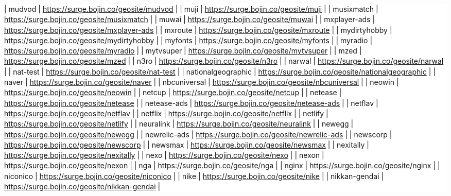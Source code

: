| mudvod | https://surge.bojin.co/geosite/mudvod |
| muji | https://surge.bojin.co/geosite/muji |
| musixmatch | https://surge.bojin.co/geosite/musixmatch |
| muwai | https://surge.bojin.co/geosite/muwai |
| mxplayer-ads | https://surge.bojin.co/geosite/mxplayer-ads |
| mxroute | https://surge.bojin.co/geosite/mxroute |
| mydirtyhobby | https://surge.bojin.co/geosite/mydirtyhobby |
| myfonts | https://surge.bojin.co/geosite/myfonts |
| myradio | https://surge.bojin.co/geosite/myradio |
| mytvsuper | https://surge.bojin.co/geosite/mytvsuper |
| mzed | https://surge.bojin.co/geosite/mzed |
| n3ro | https://surge.bojin.co/geosite/n3ro |
| narwal | https://surge.bojin.co/geosite/narwal |
| nat-test | https://surge.bojin.co/geosite/nat-test |
| nationalgeographic | https://surge.bojin.co/geosite/nationalgeographic |
| naver | https://surge.bojin.co/geosite/naver |
| nbcuniversal | https://surge.bojin.co/geosite/nbcuniversal |
| neowin | https://surge.bojin.co/geosite/neowin |
| netcup | https://surge.bojin.co/geosite/netcup |
| netease | https://surge.bojin.co/geosite/netease |
| netease-ads | https://surge.bojin.co/geosite/netease-ads |
| netflav | https://surge.bojin.co/geosite/netflav |
| netflix | https://surge.bojin.co/geosite/netflix |
| netlify | https://surge.bojin.co/geosite/netlify |
| neuralink | https://surge.bojin.co/geosite/neuralink |
| newegg | https://surge.bojin.co/geosite/newegg |
| newrelic-ads | https://surge.bojin.co/geosite/newrelic-ads |
| newscorp | https://surge.bojin.co/geosite/newscorp |
| newsmax | https://surge.bojin.co/geosite/newsmax |
| nexitally | https://surge.bojin.co/geosite/nexitally |
| nexo | https://surge.bojin.co/geosite/nexo |
| nexon | https://surge.bojin.co/geosite/nexon |
| nga | https://surge.bojin.co/geosite/nga |
| nginx | https://surge.bojin.co/geosite/nginx |
| niconico | https://surge.bojin.co/geosite/niconico |
| nike | https://surge.bojin.co/geosite/nike |
| nikkan-gendai | https://surge.bojin.co/geosite/nikkan-gendai |